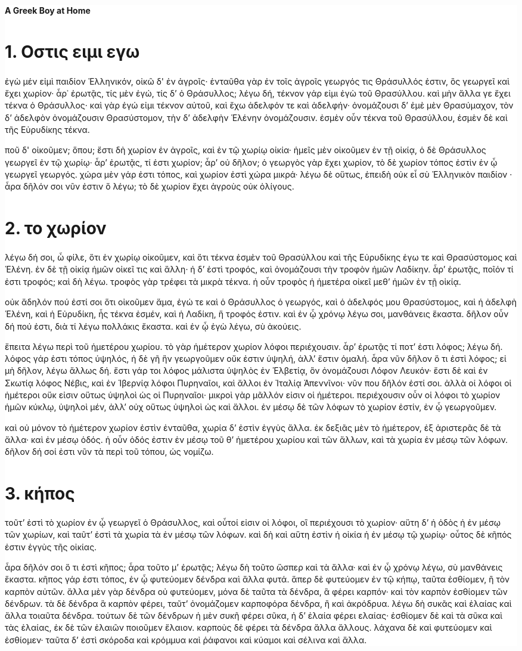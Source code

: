**A Greek Boy at Home**

# 1. Οστις ειμι εγω

ἐγὼ μέν εἰμὶ παιδίον Ἑλληνικόν, οἰκῶ δ' ἐν ἀγροῖς· ἐνταῦθα γὰρ ἐν τοῖς ἀγροῖς γεωργός τις Θράσυλλός ἐστιν, ὃς γεωργεῖ καὶ ἔχει χωρίον· ἆρ᾽ ἐρωτᾷς, τίς μὲν ἐγώ, τίς δ’ ὁ Θράσυλλος; λέγω δή, τέκνον γάρ εἰμι ἐγὼ τοῦ Θρασύλλου. καὶ μὴν ἄλλα γε ἔχει τέκνα ὁ Θράσυλλος· καὶ γὰρ ἐγώ εἰμι τέκνον αὐτοῦ, καὶ ἔχω ἀδελφόν τε καὶ ἀδελφήν· ὀνομάζουσι δ’ ἐμὲ μὲν Θρασύμαχον, τὸν δ’ ἀδελφὸν ὀνομάζουσιν Θρασύστομον, τὴν δ’ ἀδελφὴν Ἑλένην ὀνομάζουσιν. ἐσμὲν οὖν τέκνα τοῦ Θρασύλλου, ἐσμὲν δὲ καὶ τῆς Εὐρυδίκης τέκνα.

ποῦ δ' οἰκοῦμεν; ὅπου; ἔστι δὴ χωρίον ἐν ἀγροῖς, καὶ ἐν τῷ χωρίῳ οἰκία· ἡμεῖς μὲν οἰκοῦμεν ἐν τῇ οἰκίᾳ, ὁ δὲ Θράσυλλος γεωργεῖ ἐν τῷ χωρίῳ· ἆρ’ ἐρωτᾷς, τί ἐστι χωρίον; ἆρ’ οὐ δῆλον; ὁ γεωργὸς γὰρ ἔχει χωρίον, τὸ δὲ χωρίον τόπος ἐστὶν ἐν ᾧ γεωργεῖ γεωργός. χώρα μὲν γάρ ἐστι τόπος, καὶ χωρίον ἐστὶ χώρα μικρά· λέγω δὲ οὕτως, ἐπειδὴ οὐκ εἶ σὺ Ἑλληνικὸν παιδίον · ἆρα δῆλόν σοι νῦν ἐστιν ὅ λέγω; τὸ δὲ χωρίον ἔχει ἀγροὺς οὐκ ὀλίγους.

# 2. το χωρίον

λέγω δή σοι, ὦ φίλε, ὅτι ἐν χωρίῳ οἰκοῦμεν, καὶ ὅτι τέκνα ἐσμὲν τοῦ Θρασύλλου καὶ τῆς Εὐρυδίκης ἐγω τε καὶ Θρασύστομος καὶ Ἑλένη. ἐν δὲ τῇ οἰκίᾳ ἡμῶν οἰκεῖ τις καὶ ἄλλη· ἡ δ’ ἐστὶ τροφός, καὶ ὀνομάζουσι τὴν τροφὸν ἡμῶν Λαδίκην. ἆρ’ ἐρωτᾷς, ποῖόν τί ἐστι τροφός; καὶ δὴ λέγω. τροφὸς γὰρ τρέφει τὰ μικρὰ τέκνα. ἡ οὖν τροφὸς ἡ ἡμετέρα οἰκεῖ μεθ’ ἡμῶν ἐν τῇ οἰκίᾳ. 

οὐκ ἄδηλόν πού ἐστί σοι ὅτι οἰκοῦμεν ἅμα, ἐγώ τε καὶ ὁ Θράσυλλος ὁ γεωργός, καὶ ὁ ἀδελφός μου Θρασύστομος, καὶ ἡ ἀδελφὴ Ἑλένη, καὶ ἡ Εὐρυδίκη, ἧς τέκνα ἐσμέν, καὶ ἡ Λαδίκη, ἥ τροφός ἐστιν. καὶ ἐν ᾦ χρόνῳ λέγω σοι, μανθάνεις ἕκαστα. δῆλον οὖν δή πού ἐστι, διὰ τί λέγω πολλάκις ἔκαστα. καὶ ἐν ᾧ ἐγὼ λέγω, σὺ ἀκούεις. 

ἔπειτα λέγω περὶ τοῦ ἡμετέρου χωρίου. τὸ γὰρ ἡμέτερον χωρίον λόφοι περιέχουσιν. ἆρ’ ἐρωτᾷς τί ποτ’ ἐστι λόφος; λέγω δή. λόφος γάρ ἐστι τόπος ὑψηλός, ἡ δὲ γῆ ἣν γεωργοῦμεν οὔκ ἐστιν ὑψηλή, ἀλλ’ ἔστιν ὁμαλή. ἆρα νῦν δῆλον ὅ τι ἐστὶ λόφος; εἰ μὴ δῆλον, λέγω ἄλλως δή. ἔστι γάρ τοι λόφος μάλιστα ὑψηλὸς ἐν Ἑλβετίᾳ, ὃν ὀνομάζουσι Λόφον Λευκόν· ἔστι δὲ καὶ ἐν Σκωτίᾳ λόφος Νέβις, καὶ ἐν Ἱβερνίᾳ λόφοι Πυρηναῖοι, καὶ ἄλλοι ἐν Ἰταλίᾳ Ἀπεννῖνοι· νῦν που δῆλόν ἐστί σοι. ἀλλὰ οἱ λόφοι οἱ ἡμέτεροι οὔκ εἰσιν οὕτως ὑψηλοὶ ὡς οἱ Πυρηναῖοι· μικροὶ γὰρ μᾶλλόν εἰσιν οἱ ἡμέτεροι. περιέχουσιν οὖν οἱ λόφοι τὸ χωρίον ἡμῶν κύκλῳ, ὑψηλοὶ μέν, ἀλλ’ οὐχ οὕτως ὑψηλοὶ ὡς καὶ ἄλλοι. ἐν μέσῳ δὲ τῶν λόφων τὸ χωρίον ἐστίν, ἐν ᾦ γεωργοῦμεν. 

καὶ οὐ μόνον τὸ ἡμέτερον χωρίον ἐστὶν ἐνταῦθα, χωρία δ’ ἐστὶν ἐγγὺς ἄλλα. ἐκ δεξιᾶς μὲν τὸ ἡμέτερον, ἐξ ἀριστερᾶς δὲ τὰ ἄλλα· καὶ ἐν μέσῳ ὁδός. ἡ οὖν ὁδός ἐστιν ἐν μέσῳ τοῦ θ’ ἡμετέρου χωρίου καὶ τῶν ἄλλων, καὶ τὰ χωρία ἐν μέσῳ τῶν λόφων. δῆλον δή σοί ἐστι νῦν τὰ περὶ τοῦ τόπου, ὡς νομίζω.

# 3. κήπος

τοῦτ’ ἐστὶ τὸ χωρίον ἐν ᾧ γεωργεῖ ὁ Θράσυλλος, καὶ οὗτοί εἰσιν οἱ λόφοι, οἳ περιέχουσι τὸ χωρίον· αὕτη δ’ ἡ ὁδὸς ἡ ἐν μέσῳ τῶν χωρίων, καὶ ταῦτ’ ἐστὶ τὰ χωρία τὰ ἐν μέσῳ τῶν λόφων. καὶ δὴ καὶ αὕτη ἐστὶν ἡ οἰκία ἡ ἐν μέσῳ τῷ χωρίῳ· οὗτος δὲ κῆπός ἐστιν ἐγγὺς τῆς οἰκίας. 

ἆρα δῆλόν σοι ὅ τι ἐστὶ κῆπος; ἆρα τοῦτο μ’ ἐρωτᾷς; λέγω δὴ τοῦτο ὥσπερ καὶ τὰ ἄλλα· καὶ ἐν ᾧ χρόνῳ λέγω, σὺ μανθάνεις ἕκαστα. κῆπος γάρ ἐστι τόπος, ἐν ᾧ φυτεύομεν δένδρα καὶ ἄλλα φυτά. ἅπερ δὲ φυτεύομεν ἐν τῷ κήπῳ, ταῦτα ἐσθίομεν, ἢ τὸν καρπὸν αὐτῶν. ἄλλα μὲν γὰρ δένδρα οὐ φυτεύομεν, μόνα δὲ ταῦτα τὰ δένδρα, ἃ φέρει καρπόν· καὶ τὸν καρπὸν ἐσθίομεν τῶν δένδρων. τὰ δὲ δένδρα ἃ καρπὸν φέρει, ταῦτ’ ὀνομάζομεν καρποφόρα δένδρα, ἢ καὶ ἀκρόδρυα. λέγω δὴ συκᾶς καὶ ἐλαίας καὶ ἄλλα τοιαῦτα δένδρα. τούτων δὲ τῶν δένδρων ἡ μὲν συκῆ φέρει σῦκα, ἡ δ’ ἐλαία φέρει ελαίας· ἐσθίομεν δὲ καὶ τὰ σῦκα καὶ τὰς ἐλαίας, ἐκ δὲ τῶν ἐλαιῶν ποιοῦμεν ἔλαιον. καρποὺς δὲ φέρει τὰ δένδρα ἄλλα ἄλλους. λάχανα δὲ καὶ φυτεύομεν καὶ ἐσθίομεν· ταῦτα δ’ ἐστὶ σκόροδα καὶ κρόμμυα καὶ ῥάφανοι καὶ κύαμοι καὶ σέλινα καὶ ἄλλα.
